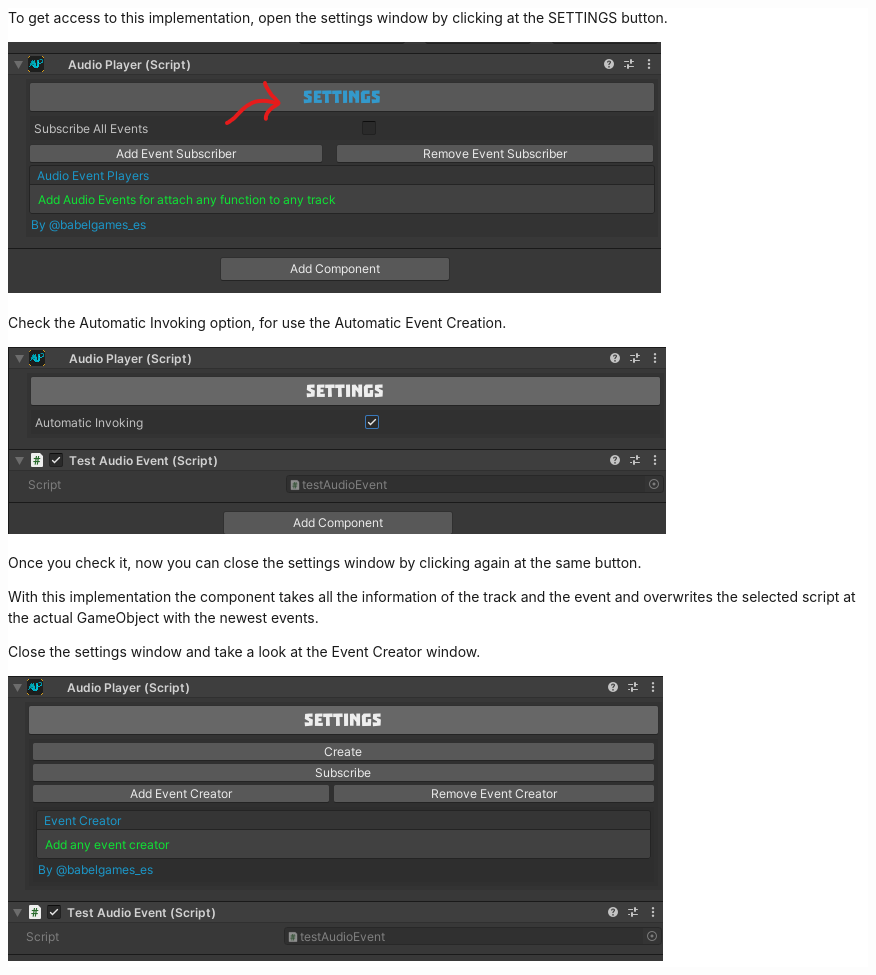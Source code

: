 To get access to this implementation, open the settings window by clicking 
at the SETTINGS button.

![Audio Manager](Resources/21.png)

Check the Automatic Invoking option, for use the Automatic Event Creation.

![Audio Manager](Resources/22.png)

Once you check it, now you can close the settings window by clicking again 
at the same button.

With this implementation the component takes all the information of the 
track and the event and overwrites the selected script at the actual 
GameObject with the newest events.

Close the settings window and take a look at the Event Creator window.

![Audio Manager](Resources/23.png)
